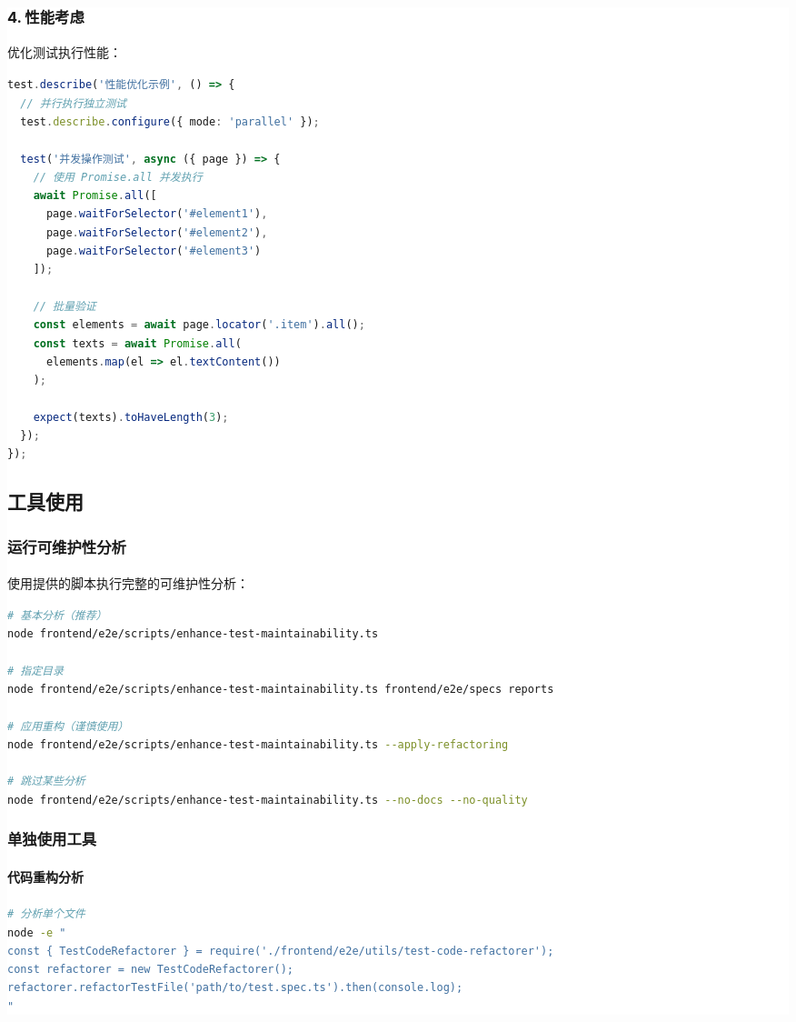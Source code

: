 ### 4. 性能考虑

优化测试执行性能：

```typescript
test.describe('性能优化示例', () => {
  // 并行执行独立测试
  test.describe.configure({ mode: 'parallel' });

  test('并发操作测试', async ({ page }) => {
    // 使用 Promise.all 并发执行
    await Promise.all([
      page.waitForSelector('#element1'),
      page.waitForSelector('#element2'),
      page.waitForSelector('#element3')
    ]);
    
    // 批量验证
    const elements = await page.locator('.item').all();
    const texts = await Promise.all(
      elements.map(el => el.textContent())
    );
    
    expect(texts).toHaveLength(3);
  });
});
```

## 工具使用

### 运行可维护性分析

使用提供的脚本执行完整的可维护性分析：

```bash
# 基本分析（推荐）
node frontend/e2e/scripts/enhance-test-maintainability.ts

# 指定目录
node frontend/e2e/scripts/enhance-test-maintainability.ts frontend/e2e/specs reports

# 应用重构（谨慎使用）
node frontend/e2e/scripts/enhance-test-maintainability.ts --apply-refactoring

# 跳过某些分析
node frontend/e2e/scripts/enhance-test-maintainability.ts --no-docs --no-quality
```

### 单独使用工具

#### 代码重构分析
```bash
# 分析单个文件
node -e "
const { TestCodeRefactorer } = require('./frontend/e2e/utils/test-code-refactorer');
const refactorer = new TestCodeRefactorer();
refactorer.refactorTestFile('path/to/test.spec.ts').then(console.log);
"
```
